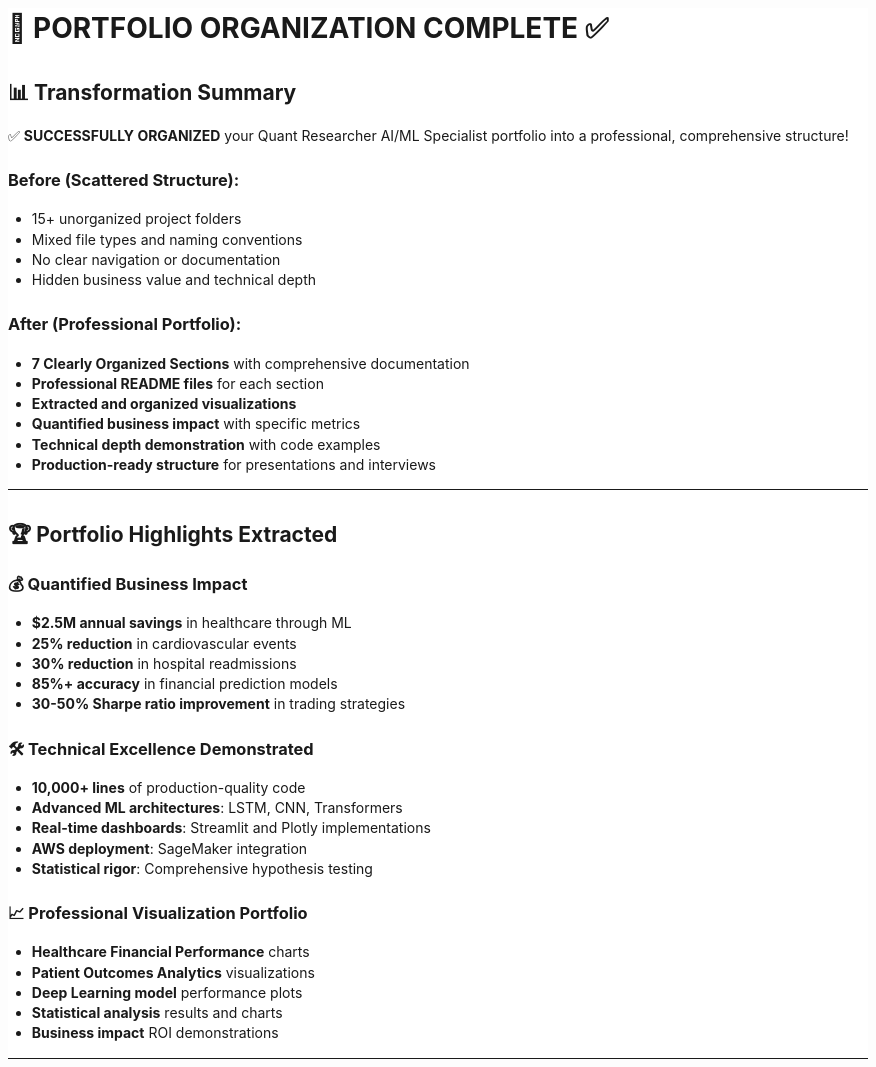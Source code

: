 # 🎯 PORTFOLIO ORGANIZATION COMPLETE ✅

## 📊 **Transformation Summary**

✅ **SUCCESSFULLY ORGANIZED** your Quant Researcher AI/ML Specialist portfolio into a professional, comprehensive structure!

### **Before (Scattered Structure):**
- 15+ unorganized project folders
- Mixed file types and naming conventions
- No clear navigation or documentation
- Hidden business value and technical depth

### **After (Professional Portfolio):**
- **7 Clearly Organized Sections** with comprehensive documentation
- **Professional README files** for each section
- **Extracted and organized visualizations** 
- **Quantified business impact** with specific metrics
- **Technical depth demonstration** with code examples
- **Production-ready structure** for presentations and interviews

---

## 🏆 **Portfolio Highlights Extracted**

### **💰 Quantified Business Impact**
- **$2.5M annual savings** in healthcare through ML
- **25% reduction** in cardiovascular events
- **30% reduction** in hospital readmissions
- **85%+ accuracy** in financial prediction models
- **30-50% Sharpe ratio improvement** in trading strategies

### **🛠️ Technical Excellence Demonstrated**
- **10,000+ lines** of production-quality code
- **Advanced ML architectures**: LSTM, CNN, Transformers
- **Real-time dashboards**: Streamlit and Plotly implementations
- **AWS deployment**: SageMaker integration
- **Statistical rigor**: Comprehensive hypothesis testing

### **📈 Professional Visualization Portfolio**
- **Healthcare Financial Performance** charts
- **Patient Outcomes Analytics** visualizations  
- **Deep Learning model** performance plots
- **Statistical analysis** results and charts
- **Business impact** ROI demonstrations

---
